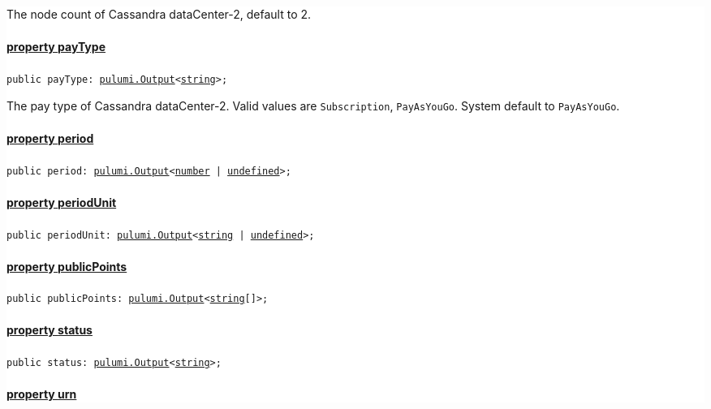 The node count of Cassandra dataCenter-2, default to 2.

<h4 class="pdoc-member-header" id="DataCenter-payType">
<a class="pdoc-child-name" href="https://github.com/pulumi/pulumi-alicloud/blob/defe40500a6bcc54fb2373512cd0091abe87d61b/sdk/nodejs/cassandra/dataCenter.ts#L90">property <b>payType</b></a>
</h4>

<pre class="highlight"><code><span class='kd'>public </span>payType: <a href='/docs/reference/pkg/nodejs/pulumi/pulumi/#Output'>pulumi.Output</a>&lt;<span class='kd'><a href='https://developer.mozilla.org/en-US/docs/Web/JavaScript/Reference/Global_Objects/String'>string</a></span>&gt;;</code></pre>

The pay type of Cassandra dataCenter-2. Valid values are `Subscription`, `PayAsYouGo`. System default to `PayAsYouGo`.

<h4 class="pdoc-member-header" id="DataCenter-period">
<a class="pdoc-child-name" href="https://github.com/pulumi/pulumi-alicloud/blob/defe40500a6bcc54fb2373512cd0091abe87d61b/sdk/nodejs/cassandra/dataCenter.ts#L91">property <b>period</b></a>
</h4>

<pre class="highlight"><code><span class='kd'>public </span>period: <a href='/docs/reference/pkg/nodejs/pulumi/pulumi/#Output'>pulumi.Output</a>&lt;<span class='kd'><a href='https://developer.mozilla.org/en-US/docs/Web/JavaScript/Reference/Global_Objects/Number'>number</a></span> | <span class='kd'><a href='https://developer.mozilla.org/en-US/docs/Web/JavaScript/Reference/Global_Objects/undefined'>undefined</a></span>&gt;;</code></pre>
<h4 class="pdoc-member-header" id="DataCenter-periodUnit">
<a class="pdoc-child-name" href="https://github.com/pulumi/pulumi-alicloud/blob/defe40500a6bcc54fb2373512cd0091abe87d61b/sdk/nodejs/cassandra/dataCenter.ts#L92">property <b>periodUnit</b></a>
</h4>

<pre class="highlight"><code><span class='kd'>public </span>periodUnit: <a href='/docs/reference/pkg/nodejs/pulumi/pulumi/#Output'>pulumi.Output</a>&lt;<span class='kd'><a href='https://developer.mozilla.org/en-US/docs/Web/JavaScript/Reference/Global_Objects/String'>string</a></span> | <span class='kd'><a href='https://developer.mozilla.org/en-US/docs/Web/JavaScript/Reference/Global_Objects/undefined'>undefined</a></span>&gt;;</code></pre>
<h4 class="pdoc-member-header" id="DataCenter-publicPoints">
<a class="pdoc-child-name" href="https://github.com/pulumi/pulumi-alicloud/blob/defe40500a6bcc54fb2373512cd0091abe87d61b/sdk/nodejs/cassandra/dataCenter.ts#L93">property <b>publicPoints</b></a>
</h4>

<pre class="highlight"><code><span class='kd'>public </span>publicPoints: <a href='/docs/reference/pkg/nodejs/pulumi/pulumi/#Output'>pulumi.Output</a>&lt;<span class='kd'><a href='https://developer.mozilla.org/en-US/docs/Web/JavaScript/Reference/Global_Objects/String'>string</a></span>[]&gt;;</code></pre>
<h4 class="pdoc-member-header" id="DataCenter-status">
<a class="pdoc-child-name" href="https://github.com/pulumi/pulumi-alicloud/blob/defe40500a6bcc54fb2373512cd0091abe87d61b/sdk/nodejs/cassandra/dataCenter.ts#L94">property <b>status</b></a>
</h4>

<pre class="highlight"><code><span class='kd'>public </span>status: <a href='/docs/reference/pkg/nodejs/pulumi/pulumi/#Output'>pulumi.Output</a>&lt;<span class='kd'><a href='https://developer.mozilla.org/en-US/docs/Web/JavaScript/Reference/Global_Objects/String'>string</a></span>&gt;;</code></pre>
<h4 class="pdoc-member-header" id="DataCenter-urn">
<a class="pdoc-child-name" href="https://github.com/pulumi/pulumi-alicloud/blob/defe40500a6bcc54fb2373512cd0091abe87d61b/sdk/nodejs/cassandra/dataCenter.ts#L23">property <b>urn</b></a>
</h4>
